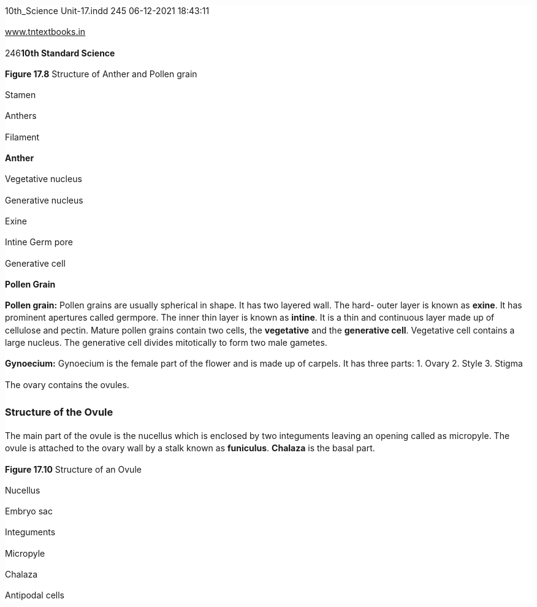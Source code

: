 10th\_Science Unit-17.indd 245 06-12-2021 18:43:11

www.tntextbooks.in




  

246**10th Standard Science**

**Figure 17.8** Structure of Anther and Pollen grain

Stamen

Anthers

Filament

**Anther**

Vegetative nucleus

Generative nucleus

Exine

Intine Germ pore

Generative cell

**Pollen Grain**

**Pollen grain:** Pollen grains are usually spherical in shape. It has two layered wall. The hard- outer layer is known as **exine**. It has prominent apertures called germpore. The inner thin layer is known as **intine**. It is a thin and continuous layer made up of cellulose and pectin. Mature pollen grains contain two cells, the **vegetative** and the **generative cell**. Vegetative cell contains a large nucleus. The generative cell divides mitotically to form two male gametes.

**Gynoecium:** Gynoecium is the female part of the flower and is made up of carpels. It has three parts: 1. Ovary 2. Style 3. Stigma

The ovary contains the ovules.

### Structure of the Ovule


The main part of the ovule is the nucellus which is enclosed by two integuments leaving an opening called as micropyle. The ovule is attached to the ovary wall by a stalk known as **funiculus**. **Chalaza** is the basal part.

**Figure 17.10** Structure of an Ovule

Nucellus

Embryo sac

Integuments

Micropyle

Chalaza

Antipodal cells
